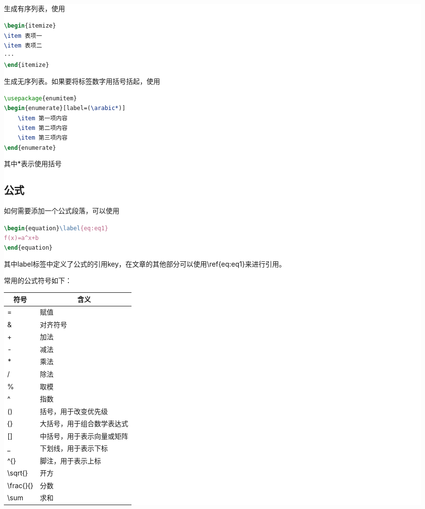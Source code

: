 生成有序列表，使用

```latex
\begin{itemize}
\item 表项一
\item 表项二
···
\end{itemize}
```

生成无序列表。如果要将标签数字用括号括起，使用

```latex
\usepackage{enumitem}
\begin{enumerate}[label=(\arabic*)]
    \item 第一项内容
    \item 第二项内容
    \item 第三项内容
\end{enumerate}
```

其中*表示使用括号



## 公式

如何需要添加一个公式段落，可以使用

```latex
\begin{equation}\label{eq:eq1}
f(x)=a^x+b
\end{equation}
```

其中label标签中定义了公式的引用key，在文章的其他部分可以使用\ref{eq:eq1}来进行引用。



常用的公式符号如下：

| 符号                     | 含义                       |
| ------------------------ | -------------------------- |
| =                        | 赋值                       |
| &                        | 对齐符号                   |
| +                        | 加法                       |
| -                        | 减法                       |
| *                        | 乘法                       |
| /                        | 除法                       |
| %                        | 取模                       |
| ^                        | 指数                       |
| ()                       | 括号，用于改变优先级       |
| {}                       | 大括号，用于组合数学表达式 |
| []                       | 中括号，用于表示向量或矩阵 |
| \_                       | 下划线，用于表示下标       |
| \^{}                     | 脚注，用于表示上标         |
| \sqrt{}                  | 开方                       |
| \frac{}{}                | 分数                       |
| \sum                     | 求和                       |
